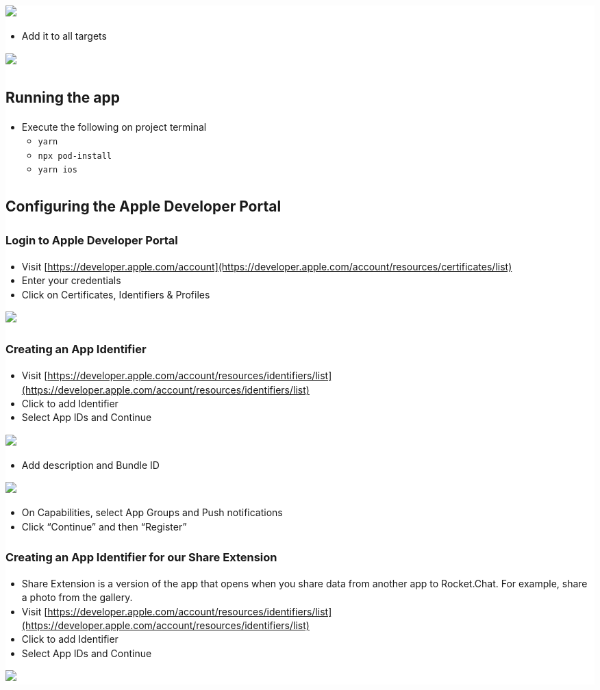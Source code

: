 ![](https://lh6.googleusercontent.com/aOiSAtt1YF-nsaZIHhKesYjdTzlsEN3T-mqZ2fvBvZJV95jl6LfBBjT0hS8ufaAyHytAdn-0yhjjkJ8kGLJ1RIZJvGYIpNtUon6\_WPaSA7GZ-yyDslpCKSDUtnYaK8E0l4Z4mR1O)

* Add it to all targets

![](<../../.gitbook/assets/image (43).png>)

## Running the app

* Execute the following on project terminal
  * `yarn`
  * `npx pod-install`
  * `yarn ios`

## Configuring the Apple Developer Portal

### Login to Apple Developer Portal

* Visit [https://developer.apple.com/account](https://developer.apple.com/account/resources/certificates/list)
* Enter your credentials
* Click on Certificates, Identifiers & Profiles

![](../../.gitbook/assets/23.png)

### Creating an App Identifier

* Visit [https://developer.apple.com/account/resources/identifiers/list](https://developer.apple.com/account/resources/identifiers/list)
* Click to add Identifier
* Select App IDs and Continue

![](https://lh5.googleusercontent.com/fBgW0bm87EUIxW6yJwWIA3qE96RRXXvesYyrGuzQ63OuXpJmPsEtYgnFFaVsuR0\_ho3xorv1rE\_UuxNlhHj9ewYyk57fENVQykRtn-Zpm8rKmHIBi9r9lmAsNH6Fhxx8wCZfOq4b)

* Add description and Bundle ID

![](https://lh4.googleusercontent.com/JhzGmNHMLFB8k16GjrAFa0z5kP7R2gMr0qvs\_k9hxK4g3JRwz7jpEkFuN3yzQ4mwd380zguniK1pGvfbsah0i2voB1xpFSxTZzJ3\_Ap16L0z8QCI3PYSxPHXfiY4PVfQnUaxVENG)

* On Capabilities, select App Groups and Push notifications
* Click “Continue” and then “Register”

### Creating an App Identifier for our Share Extension

* Share Extension is a version of the app that opens when you share data from another app to Rocket.Chat. For example, share a photo from the gallery.
* Visit [https://developer.apple.com/account/resources/identifiers/list](https://developer.apple.com/account/resources/identifiers/list)
* Click to add Identifier
* Select App IDs and Continue

![](https://lh5.googleusercontent.com/fBgW0bm87EUIxW6yJwWIA3qE96RRXXvesYyrGuzQ63OuXpJmPsEtYgnFFaVsuR0\_ho3xorv1rE\_UuxNlhHj9ewYyk57fENVQykRtn-Zpm8rKmHIBi9r9lmAsNH6Fhxx8wCZfOq4b)
